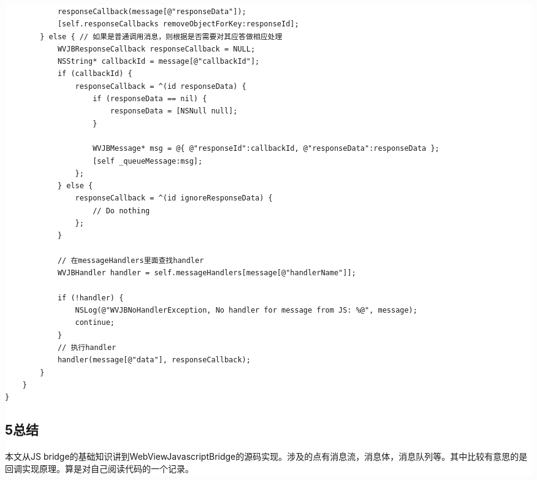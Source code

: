 ```objc
            responseCallback(message[@"responseData"]);
            [self.responseCallbacks removeObjectForKey:responseId];
        } else { // 如果是普通调用消息，则根据是否需要对其应答做相应处理
            WVJBResponseCallback responseCallback = NULL;
            NSString* callbackId = message[@"callbackId"];
            if (callbackId) {
                responseCallback = ^(id responseData) {
                    if (responseData == nil) {
                        responseData = [NSNull null];
                    }
                    
                    WVJBMessage* msg = @{ @"responseId":callbackId, @"responseData":responseData };
                    [self _queueMessage:msg];
                };
            } else {
                responseCallback = ^(id ignoreResponseData) {
                    // Do nothing
                };
            }
            
            // 在messageHandlers里面查找handler
            WVJBHandler handler = self.messageHandlers[message[@"handlerName"]];
            
            if (!handler) {
                NSLog(@"WVJBNoHandlerException, No handler for message from JS: %@", message);
                continue;
            }
            // 执行handler
            handler(message[@"data"], responseCallback);
        }
    }
}
```

## 5总结

本文从JS bridge的基础知识讲到WebViewJavascriptBridge的源码实现。涉及的点有消息流，消息体，消息队列等。其中比较有意思的是回调实现原理。算是对自己阅读代码的一个记录。
